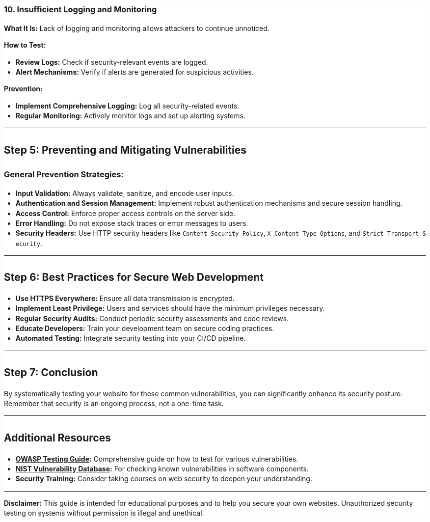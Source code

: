 
### **10. Insufficient Logging and Monitoring**

**What It Is:** Lack of logging and monitoring allows attackers to continue unnoticed.

**How to Test:**

- **Review Logs:** Check if security-relevant events are logged.
- **Alert Mechanisms:** Verify if alerts are generated for suspicious activities.

**Prevention:**

- **Implement Comprehensive Logging:** Log all security-related events.
- **Regular Monitoring:** Actively monitor logs and set up alerting systems.

---

## **Step 5: Preventing and Mitigating Vulnerabilities**

### **General Prevention Strategies:**

- **Input Validation:** Always validate, sanitize, and encode user inputs.
- **Authentication and Session Management:** Implement robust authentication mechanisms and secure session handling.
- **Access Control:** Enforce proper access controls on the server side.
- **Error Handling:** Do not expose stack traces or error messages to users.
- **Security Headers:** Use HTTP security headers like `Content-Security-Policy`, `X-Content-Type-Options`, and `Strict-Transport-Security`.

---

## **Step 6: Best Practices for Secure Web Development**

- **Use HTTPS Everywhere:** Ensure all data transmission is encrypted.
- **Implement Least Privilege:** Users and services should have the minimum privileges necessary.
- **Regular Security Audits:** Conduct periodic security assessments and code reviews.
- **Educate Developers:** Train your development team on secure coding practices.
- **Automated Testing:** Integrate security testing into your CI/CD pipeline.

---

## **Step 7: Conclusion**

By systematically testing your website for these common vulnerabilities, you can significantly enhance its security posture. Remember that security is an ongoing process, not a one-time task.

---

## **Additional Resources**

- **[OWASP Testing Guide](https://owasp.org/www-project-web-security-testing-guide/):** Comprehensive guide on how to test for various vulnerabilities.
- **[NIST Vulnerability Database](https://nvd.nist.gov/vuln):** For checking known vulnerabilities in software components.
- **Security Training:** Consider taking courses on web security to deepen your understanding.

---

**Disclaimer:** This guide is intended for educational purposes and to help you secure your own websites. Unauthorized security testing on systems without permission is illegal and unethical.
